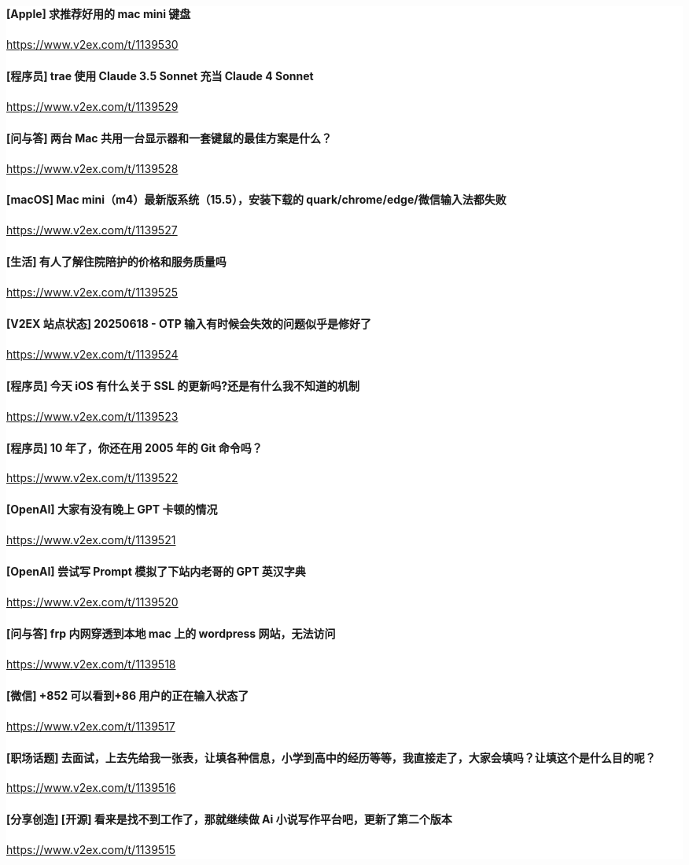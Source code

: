 #### \[Apple\] 求推荐好用的 mac mini 键盘

<span style="color: blue!80!green"><https://www.v2ex.com/t/1139530></span>

#### \[程序员\] trae 使用 Claude 3.5 Sonnet 充当 Claude 4 Sonnet

<span style="color: blue!80!green"><https://www.v2ex.com/t/1139529></span>

#### \[问与答\] 两台 Mac 共用一台显示器和一套键鼠的最佳方案是什么？

<span style="color: blue!80!green"><https://www.v2ex.com/t/1139528></span>

#### \[macOS\] Mac mini（m4）最新版系统（15.5），安装下载的 quark/chrome/edge/微信输入法都失败

<span style="color: blue!80!green"><https://www.v2ex.com/t/1139527></span>

#### \[生活\] 有人了解住院陪护的价格和服务质量吗

<span style="color: blue!80!green"><https://www.v2ex.com/t/1139525></span>

#### \[V2EX 站点状态\] 20250618 - OTP 输入有时候会失效的问题似乎是修好了

<span style="color: blue!80!green"><https://www.v2ex.com/t/1139524></span>

#### \[程序员\] 今天 iOS 有什么关于 SSL 的更新吗?还是有什么我不知道的机制

<span style="color: blue!80!green"><https://www.v2ex.com/t/1139523></span>

#### \[程序员\] 10 年了，你还在用 2005 年的 Git 命令吗？

<span style="color: blue!80!green"><https://www.v2ex.com/t/1139522></span>

#### \[OpenAI\] 大家有没有晚上 GPT 卡顿的情况

<span style="color: blue!80!green"><https://www.v2ex.com/t/1139521></span>

#### \[OpenAI\] 尝试写 Prompt 模拟了下站内老哥的 GPT 英汉字典

<span style="color: blue!80!green"><https://www.v2ex.com/t/1139520></span>

#### \[问与答\] frp 内网穿透到本地 mac 上的 wordpress 网站，无法访问

<span style="color: blue!80!green"><https://www.v2ex.com/t/1139518></span>

#### \[微信\] +852 可以看到+86 用户的正在输入状态了

<span style="color: blue!80!green"><https://www.v2ex.com/t/1139517></span>

#### \[职场话题\] 去面试，上去先给我一张表，让填各种信息，小学到高中的经历等等，我直接走了，大家会填吗？让填这个是什么目的呢？

<span style="color: blue!80!green"><https://www.v2ex.com/t/1139516></span>

#### \[分享创造\] \[开源\] 看来是找不到工作了，那就继续做 Ai 小说写作平台吧，更新了第二个版本

<span style="color: blue!80!green"><https://www.v2ex.com/t/1139515></span>
